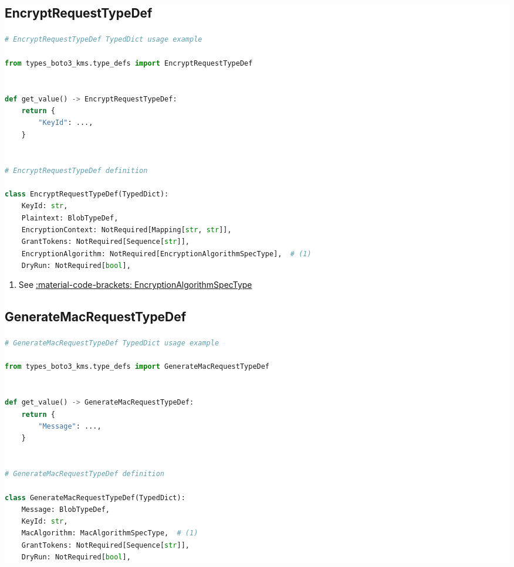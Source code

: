 

## EncryptRequestTypeDef

```python
# EncryptRequestTypeDef TypedDict usage example

from types_boto3_kms.type_defs import EncryptRequestTypeDef


def get_value() -> EncryptRequestTypeDef:
    return {
        "KeyId": ...,
    }


# EncryptRequestTypeDef definition

class EncryptRequestTypeDef(TypedDict):
    KeyId: str,
    Plaintext: BlobTypeDef,
    EncryptionContext: NotRequired[Mapping[str, str]],
    GrantTokens: NotRequired[Sequence[str]],
    EncryptionAlgorithm: NotRequired[EncryptionAlgorithmSpecType],  # (1)
    DryRun: NotRequired[bool],
```

1. See [:material-code-brackets: EncryptionAlgorithmSpecType](./literals.md#encryptionalgorithmspectype)

## GenerateMacRequestTypeDef

```python
# GenerateMacRequestTypeDef TypedDict usage example

from types_boto3_kms.type_defs import GenerateMacRequestTypeDef


def get_value() -> GenerateMacRequestTypeDef:
    return {
        "Message": ...,
    }


# GenerateMacRequestTypeDef definition

class GenerateMacRequestTypeDef(TypedDict):
    Message: BlobTypeDef,
    KeyId: str,
    MacAlgorithm: MacAlgorithmSpecType,  # (1)
    GrantTokens: NotRequired[Sequence[str]],
    DryRun: NotRequired[bool],
```
